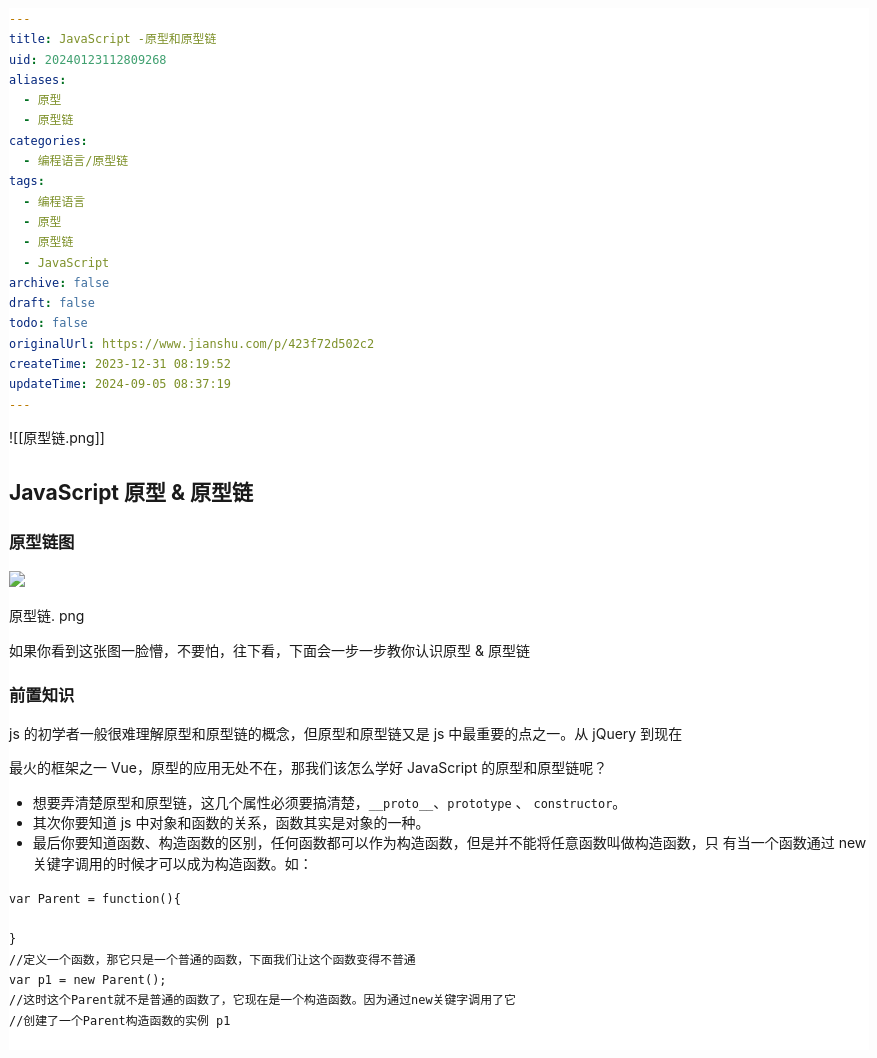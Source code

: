 ```yaml
---
title: JavaScript -原型和原型链
uid: 20240123112809268
aliases:
  - 原型
  - 原型链
categories:
  - 编程语言/原型链
tags:
  - 编程语言
  - 原型
  - 原型链
  - JavaScript
archive: false
draft: false
todo: false
originalUrl: https://www.jianshu.com/p/423f72d502c2
createTime: 2023-12-31 08:19:52
updateTime: 2024-09-05 08:37:19
---
```


![[原型链.png]]

## JavaScript 原型 & 原型链

### 原型链图

![](http://upload-images.jianshu.io/upload_images/15473180-91c7a02c8e3740a7.png)

原型链. png

如果你看到这张图一脸懵，不要怕，往下看，下面会一步一步教你认识原型 & 原型链

### 前置知识

js 的初学者一般很难理解原型和原型链的概念，但原型和原型链又是 js 中最重要的点之一。从 jQuery 到现在

最火的框架之一 Vue，原型的应用无处不在，那我们该怎么学好 JavaScript 的原型和原型链呢？

- 想要弄清楚原型和原型链，这几个属性必须要搞清楚，`__proto__`、`prototype` 、 `constructor`。
- 其次你要知道 js 中对象和函数的关系，函数其实是对象的一种。
- 最后你要知道函数、构造函数的区别，任何函数都可以作为构造函数，但是并不能将任意函数叫做构造函数，只
  有当一个函数通过 new 关键字调用的时候才可以成为构造函数。如：

```
var Parent = function(){

}
//定义一个函数，那它只是一个普通的函数，下面我们让这个函数变得不普通
var p1 = new Parent();
//这时这个Parent就不是普通的函数了，它现在是一个构造函数。因为通过new关键字调用了它
//创建了一个Parent构造函数的实例 p1


```
